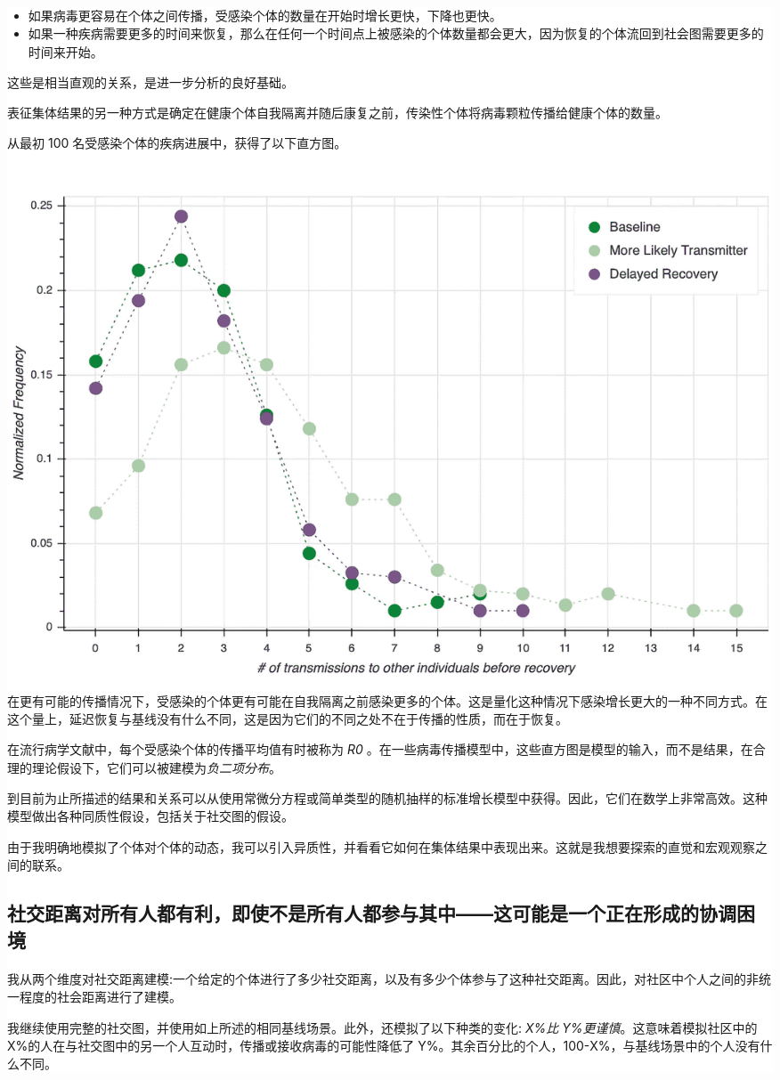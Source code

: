 *   如果病毒更容易在个体之间传播，受感染个体的数量在开始时增长更快，下降也更快。
*   如果一种疾病需要更多的时间来恢复，那么在任何一个时间点上被感染的个体数量都会更大，因为恢复的个体流回到社会图需要更多的时间来开始。

这些是相当直观的关系，是进一步分析的良好基础。

表征集体结果的另一种方式是确定在健康个体自我隔离并随后康复之前，传染性个体将病毒颗粒传播给健康个体的数量。

从最初 100 名受感染个体的疾病进展中，获得了以下直方图。

![](img/dc6e77c027d1d5186ed3552c93b4d055.png)

在更有可能的传播情况下，受感染的个体更有可能在自我隔离之前感染更多的个体。这是量化这种情况下感染增长更大的一种不同方式。在这个量上，延迟恢复与基线没有什么不同，这是因为它们的不同之处不在于传播的性质，而在于恢复。

在流行病学文献中，每个受感染个体的传播平均值有时被称为 *R0* 。在一些病毒传播模型中，这些直方图是模型的输入，而不是结果，在合理的理论假设下，它们可以被建模为*负二项分布*。

到目前为止所描述的结果和关系可以从使用常微分方程或简单类型的随机抽样的标准增长模型中获得。因此，它们在数学上非常高效。这种模型做出各种同质性假设，包括关于社交图的假设。

由于我明确地模拟了个体对个体的动态，我可以引入异质性，并看看它如何在集体结果中表现出来。这就是我想要探索的直觉和宏观观察之间的联系。

## 社交距离对所有人都有利，即使不是所有人都参与其中——这可能是一个正在形成的协调困境

我从两个维度对社交距离建模:一个给定的个体进行了多少社交距离，以及有多少个体参与了这种社交距离。因此，对社区中个人之间的非统一程度的社会距离进行了建模。

我继续使用完整的社交图，并使用如上所述的相同基线场景。此外，还模拟了以下种类的变化: *X%比 Y%更谨慎*。这意味着模拟社区中的 X%的人在与社交图中的另一个人互动时，传播或接收病毒的可能性降低了 Y%。其余百分比的个人，100-X%，与基线场景中的个人没有什么不同。
